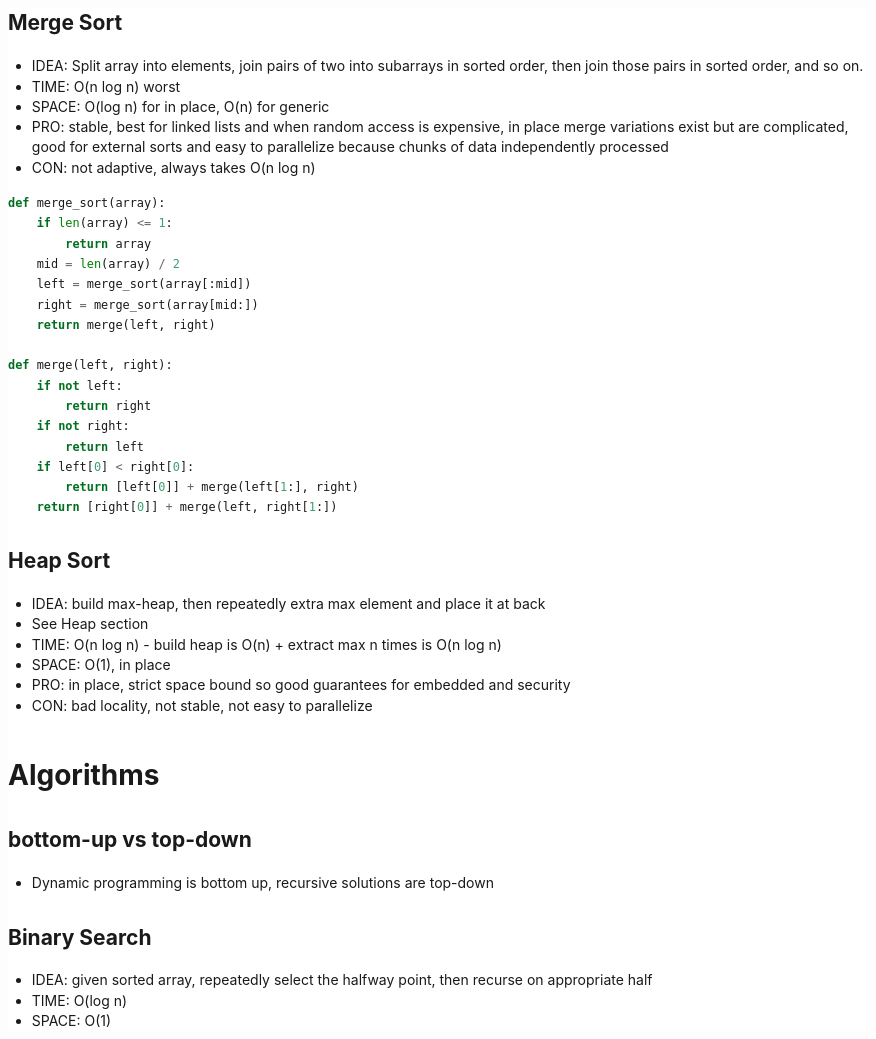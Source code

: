 ## Merge Sort

* IDEA: Split array into elements, join pairs of two into subarrays in sorted order, then join those pairs in sorted order, and so on.
* TIME: O(n log n) worst
* SPACE: O(log n) for in place, O(n) for generic
* PRO: stable, best for linked lists and when random access is expensive, in place merge variations exist but are complicated, good for external sorts and easy to parallelize because chunks of data independently processed
* CON: not adaptive, always takes O(n log n)

```python
def merge_sort(array):
    if len(array) <= 1:
        return array
    mid = len(array) / 2
    left = merge_sort(array[:mid])
    right = merge_sort(array[mid:])
    return merge(left, right)

def merge(left, right):
    if not left:
        return right
    if not right:
        return left
    if left[0] < right[0]:
        return [left[0]] + merge(left[1:], right)
    return [right[0]] + merge(left, right[1:])
```

## Heap Sort

* IDEA: build max-heap, then repeatedly extra max element and place it at back
* See Heap section
* TIME: O(n log n) - build heap is O(n) + extract max n times is O(n log n)
* SPACE: O(1), in place
* PRO: in place, strict space bound so good guarantees for embedded and security
* CON: bad locality, not stable, not easy to parallelize

# Algorithms

## bottom-up vs top-down

* Dynamic programming is bottom up, recursive solutions are top-down

## Binary Search

* IDEA: given sorted array, repeatedly select the halfway point, then recurse on appropriate half
* TIME: O(log n)
* SPACE: O(1)
